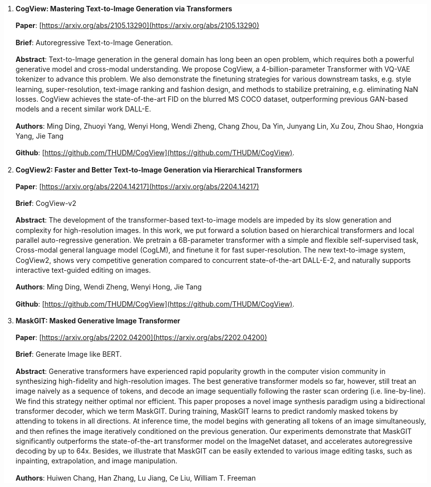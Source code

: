 
1. **CogView: Mastering Text-to-Image Generation via Transformers**

    **Paper**: [https://arxiv.org/abs/2105.13290](https://arxiv.org/abs/2105.13290)

    **Brief**: Autoregressive Text-to-Image Generation.

    **Abstract**: Text-to-Image generation in the general domain has long been an open problem, which requires both a powerful generative model and cross-modal understanding. We propose CogView, a 4-billion-parameter Transformer with VQ-VAE tokenizer to advance this problem. We also demonstrate the finetuning strategies for various downstream tasks, e.g. style learning, super-resolution, text-image ranking and fashion design, and methods to stabilize pretraining, e.g. eliminating NaN losses. CogView achieves the state-of-the-art FID on the blurred MS COCO dataset, outperforming previous GAN-based models and a recent similar work DALL-E.

    **Authors**: Ming Ding, Zhuoyi Yang, Wenyi Hong, Wendi Zheng, Chang Zhou, Da Yin, Junyang Lin, Xu Zou, Zhou Shao, Hongxia Yang, Jie Tang

    **Github**: [https://github.com/THUDM/CogView](https://github.com/THUDM/CogView).

1. **CogView2: Faster and Better Text-to-Image Generation via Hierarchical Transformers**

    **Paper**: [https://arxiv.org/abs/2204.14217](https://arxiv.org/abs/2204.14217)

    **Brief**: CogView-v2

    **Abstract**: The development of the transformer-based text-to-image models are impeded by its slow generation and complexity for high-resolution images. In this work, we put forward a solution based on hierarchical transformers and local parallel auto-regressive generation. We pretrain a 6B-parameter transformer with a simple and flexible self-supervised task, Cross-modal general language model (CogLM), and finetune it for fast super-resolution. The new text-to-image system, CogView2, shows very competitive generation compared to concurrent state-of-the-art DALL-E-2, and naturally supports interactive text-guided editing on images.

    **Authors**: Ming Ding, Wendi Zheng, Wenyi Hong, Jie Tang

    **Github**: [https://github.com/THUDM/CogView](https://github.com/THUDM/CogView).


1. **MaskGIT: Masked Generative Image Transformer**

    **Paper**: [https://arxiv.org/abs/2202.04200](https://arxiv.org/abs/2202.04200)

    **Brief**: Generate Image like BERT.

    **Abstract**: Generative transformers have experienced rapid popularity growth in the computer vision community in synthesizing high-fidelity and high-resolution images. The best generative transformer models so far, however, still treat an image naively as a sequence of tokens, and decode an image sequentially following the raster scan ordering (i.e. line-by-line). We find this strategy neither optimal nor efficient. This paper proposes a novel image synthesis paradigm using a bidirectional transformer decoder, which we term MaskGIT. During training, MaskGIT learns to predict randomly masked tokens by attending to tokens in all directions. At inference time, the model begins with generating all tokens of an image simultaneously, and then refines the image iteratively conditioned on the previous generation. Our experiments demonstrate that MaskGIT significantly outperforms the state-of-the-art transformer model on the ImageNet dataset, and accelerates autoregressive decoding by up to 64x. Besides, we illustrate that MaskGIT can be easily extended to various image editing tasks, such as inpainting, extrapolation, and image manipulation.

    **Authors**: Huiwen Chang, Han Zhang, Lu Jiang, Ce Liu, William T. Freeman
